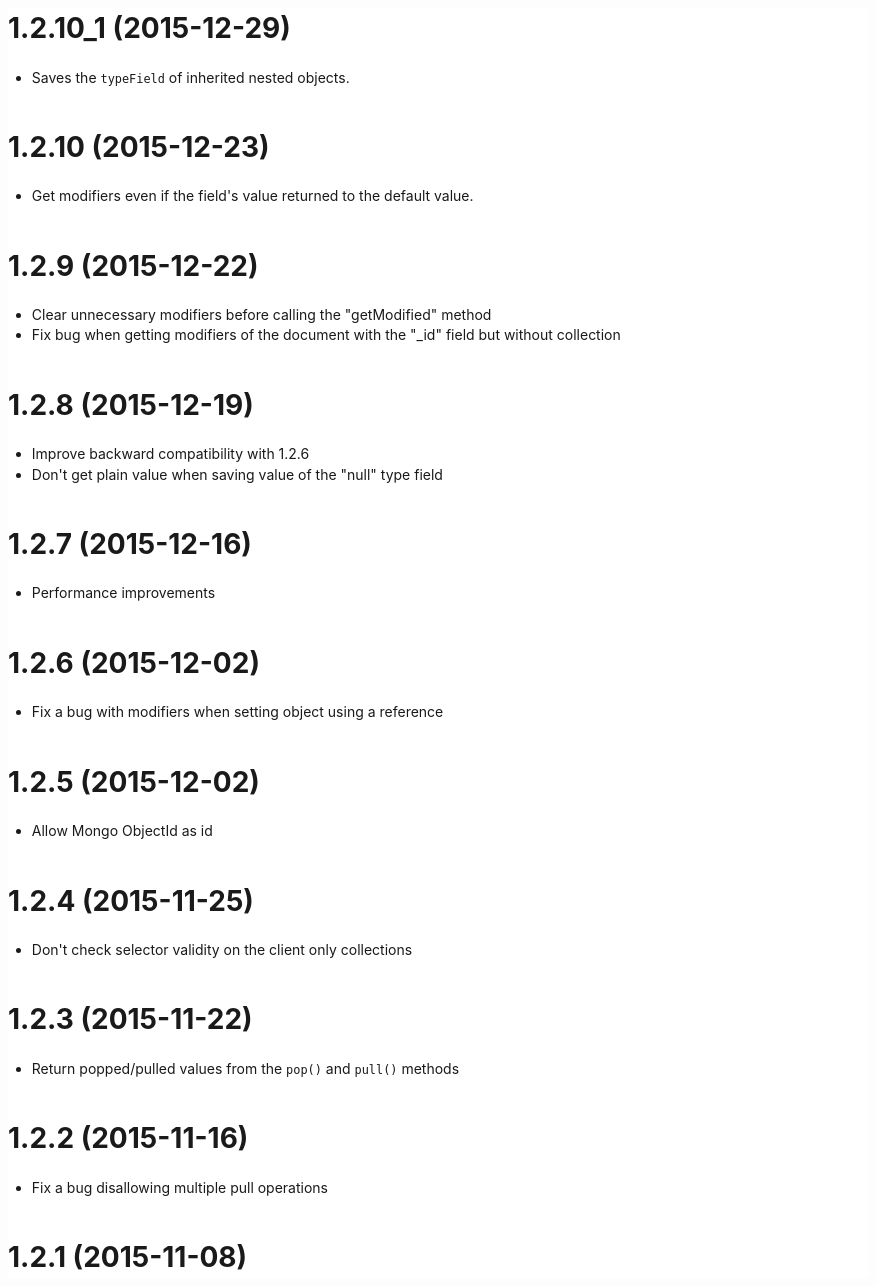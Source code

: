 # 1.2.10_1 (2015-12-29)

- Saves the `typeField` of inherited nested objects.

# 1.2.10 (2015-12-23)

- Get modifiers even if the field's value returned to the default value.

# 1.2.9 (2015-12-22)

- Clear unnecessary modifiers before calling the "getModified" method
- Fix bug when getting modifiers of the document with the "\_id" field but without collection

# 1.2.8 (2015-12-19)

- Improve backward compatibility with 1.2.6
- Don't get plain value when saving value of the "null" type field

# 1.2.7 (2015-12-16)

- Performance improvements

# 1.2.6 (2015-12-02)

- Fix a bug with modifiers when setting object using a reference

# 1.2.5 (2015-12-02)

- Allow Mongo ObjectId as id

# 1.2.4 (2015-11-25)

- Don't check selector validity on the client only collections

# 1.2.3 (2015-11-22)

- Return popped/pulled values from the `pop()` and `pull()` methods

# 1.2.2 (2015-11-16)

- Fix a bug disallowing multiple pull operations

# 1.2.1 (2015-11-08)
